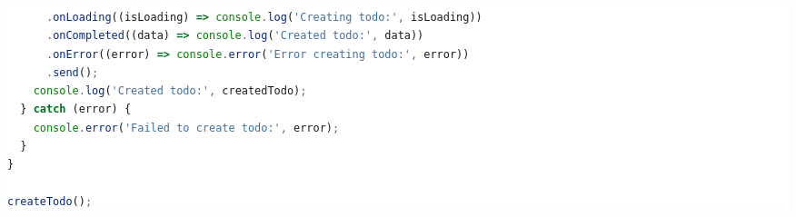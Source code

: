```typescript
      .onLoading((isLoading) => console.log('Creating todo:', isLoading))
      .onCompleted((data) => console.log('Created todo:', data))
      .onError((error) => console.error('Error creating todo:', error))
      .send();
    console.log('Created todo:', createdTodo);
  } catch (error) {
    console.error('Failed to create todo:', error);
  }
}

createTodo();
```